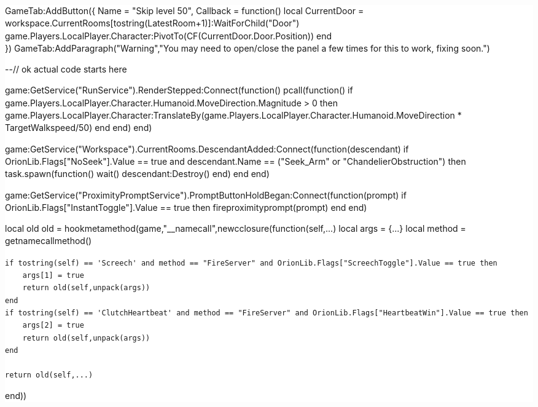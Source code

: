 GameTab:AddButton({
	Name = "Skip level 50",
	Callback = function()
        local CurrentDoor = workspace.CurrentRooms[tostring(LatestRoom+1)]:WaitForChild("Door")
        game.Players.LocalPlayer.Character:PivotTo(CF(CurrentDoor.Door.Position))
  	end    
})
GameTab:AddParagraph("Warning","You may need to open/close the panel a few times for this to work, fixing soon.")

--// ok actual code starts here

game:GetService("RunService").RenderStepped:Connect(function()
    pcall(function()
        if game.Players.LocalPlayer.Character.Humanoid.MoveDirection.Magnitude > 0 then
            game.Players.LocalPlayer.Character:TranslateBy(game.Players.LocalPlayer.Character.Humanoid.MoveDirection * TargetWalkspeed/50)
        end
    end)
end)

game:GetService("Workspace").CurrentRooms.DescendantAdded:Connect(function(descendant)
    if OrionLib.Flags["NoSeek"].Value == true and descendant.Name == ("Seek_Arm" or "ChandelierObstruction") then
        task.spawn(function()
            wait()
            descendant:Destroy()
        end)
    end
end)

game:GetService("ProximityPromptService").PromptButtonHoldBegan:Connect(function(prompt)
    if OrionLib.Flags["InstantToggle"].Value == true then
        fireproximityprompt(prompt)
    end
end)

local old
old = hookmetamethod(game,"__namecall",newcclosure(function(self,...)
    local args = {...}
    local method = getnamecallmethod()
    
    if tostring(self) == 'Screech' and method == "FireServer" and OrionLib.Flags["ScreechToggle"].Value == true then
        args[1] = true
        return old(self,unpack(args))
    end
    if tostring(self) == 'ClutchHeartbeat' and method == "FireServer" and OrionLib.Flags["HeartbeatWin"].Value == true then
        args[2] = true
        return old(self,unpack(args))
    end
    
    return old(self,...)
end))
